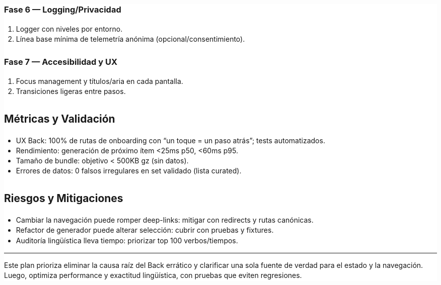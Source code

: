 ### Fase 6 — Logging/Privacidad
1. Logger con niveles por entorno.
2. Línea base mínima de telemetría anónima (opcional/consentimiento).

### Fase 7 — Accesibilidad y UX
1. Focus management y títulos/aria en cada pantalla.
2. Transiciones ligeras entre pasos.

## Métricas y Validación
- UX Back: 100% de rutas de onboarding con “un toque = un paso atrás”; tests automatizados.
- Rendimiento: generación de próximo ítem <25ms p50, <60ms p95.
- Tamaño de bundle: objetivo < 500KB gz (sin datos).
- Errores de datos: 0 falsos irregulares en set validado (lista curated).

## Riesgos y Mitigaciones
- Cambiar la navegación puede romper deep-links: mitigar con redirects y rutas canónicas.
- Refactor de generador puede alterar selección: cubrir con pruebas y fixtures.
- Auditoría lingüística lleva tiempo: priorizar top 100 verbos/tiempos.

---

Este plan prioriza eliminar la causa raíz del Back errático y clarificar una sola fuente de verdad para el estado y la navegación. Luego, optimiza performance y exactitud lingüística, con pruebas que eviten regresiones.

